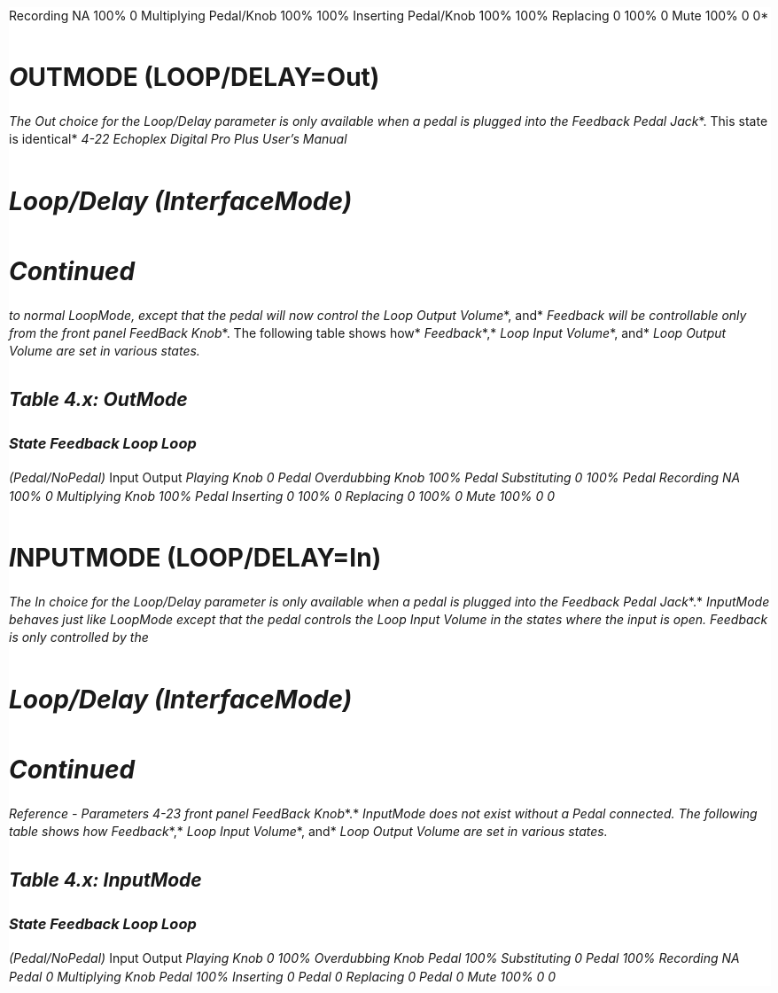 Recording NA 100% 0
Multiplying Pedal/Knob 100% 100%
Inserting Pedal/Knob 100% 100%
Replacing 0 100% 0
Mute 100% 0 0*
# *O*UTMODE (LOOP/DELAY=Out)
*The* *Out* *choice for the* *Loop/Delay* *parameter is only available when a
pedal is plugged into the* *Feedback Pedal Jack**. This state is identical*
*4-22 Echoplex Digital Pro Plus User’s Manual*
# *Loop/Delay (InterfaceMode)*
# *Continued*
*to normal* *LoopMode,* *except that the pedal will now control the* *Loop
Output Volume**, and* *Feedback* *will be controllable only from the front
panel* *FeedBack Knob**.
The following table shows how* *Feedback**,* *Loop Input Volume**, and* *Loop
Output Volume* *are set in various states.*
## *Table 4.x: OutMode*
### *State Feedback Loop Loop*
*(Pedal/NoPedal)* Input Output
*Playing Knob 0 Pedal
Overdubbing Knob 100% Pedal
Substituting 0 100% Pedal
Recording NA 100% 0
Multiplying Knob 100% Pedal
Inserting 0 100% 0
Replacing 0 100% 0
Mute 100% 0 0*
# *I*NPUTMODE (LOOP/DELAY=In)
*The* *In* *choice for the* *Loop/Delay* *parameter is only available when a
pedal is plugged into the* *Feedback Pedal Jack**.* *InputMode* *behaves
just like LoopMode except that the pedal controls the* *Loop Input Volume*
*in the states where the input is open. Feedback is only controlled by the*
# *Loop/Delay (InterfaceMode)*
# *Continued*
*Reference - Parameters 4-23*
*front panel* *FeedBack Knob**.* *InputMode* *does not exist without a Pedal
connected.
The following table shows how* *Feedback**,* *Loop Input Volume**, and* *Loop
Output Volume* *are set in various states.*
## *Table 4.x: InputMode*
### *State Feedback Loop Loop*
*(Pedal/NoPedal)* Input Output
*Playing Knob 0 100%
Overdubbing Knob Pedal 100%
Substituting 0 Pedal 100%
Recording NA Pedal 0
Multiplying Knob Pedal 100%
Inserting 0 Pedal 0
Replacing 0 Pedal 0
Mute 100% 0 0*
